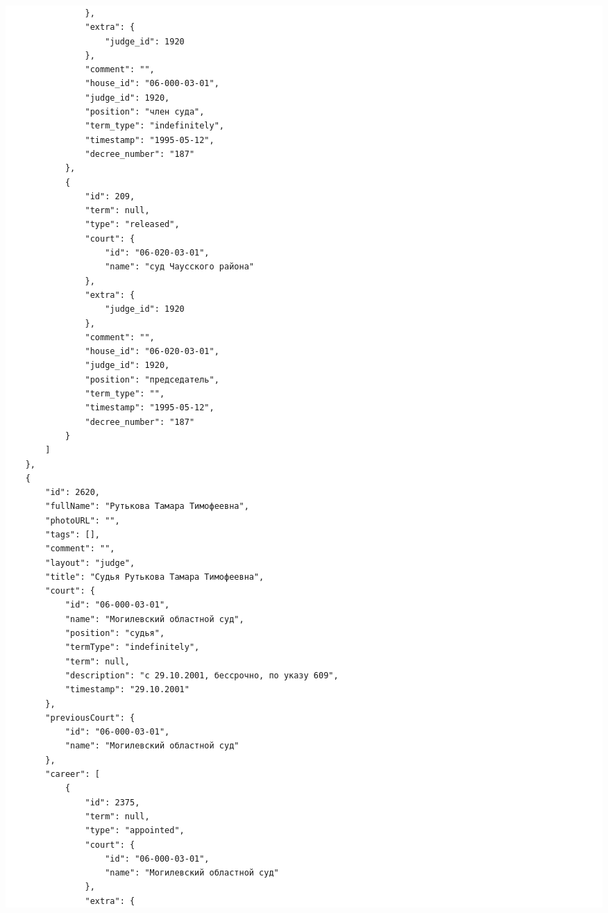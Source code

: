                     },
                    "extra": {
                        "judge_id": 1920
                    },
                    "comment": "",
                    "house_id": "06-000-03-01",
                    "judge_id": 1920,
                    "position": "член суда",
                    "term_type": "indefinitely",
                    "timestamp": "1995-05-12",
                    "decree_number": "187"
                },
                {
                    "id": 209,
                    "term": null,
                    "type": "released",
                    "court": {
                        "id": "06-020-03-01",
                        "name": "суд Чаусского района"
                    },
                    "extra": {
                        "judge_id": 1920
                    },
                    "comment": "",
                    "house_id": "06-020-03-01",
                    "judge_id": 1920,
                    "position": "председатель",
                    "term_type": "",
                    "timestamp": "1995-05-12",
                    "decree_number": "187"
                }
            ]
        },
        {
            "id": 2620,
            "fullName": "Рутькова Тамара Тимофеевна",
            "photoURL": "",
            "tags": [],
            "comment": "",
            "layout": "judge",
            "title": "Судья Рутькова Тамара Тимофеевна",
            "court": {
                "id": "06-000-03-01",
                "name": "Могилевский областной суд",
                "position": "судья",
                "termType": "indefinitely",
                "term": null,
                "description": "c 29.10.2001, бессрочно, по указу 609",
                "timestamp": "29.10.2001"
            },
            "previousCourt": {
                "id": "06-000-03-01",
                "name": "Могилевский областной суд"
            },
            "career": [
                {
                    "id": 2375,
                    "term": null,
                    "type": "appointed",
                    "court": {
                        "id": "06-000-03-01",
                        "name": "Могилевский областной суд"
                    },
                    "extra": {